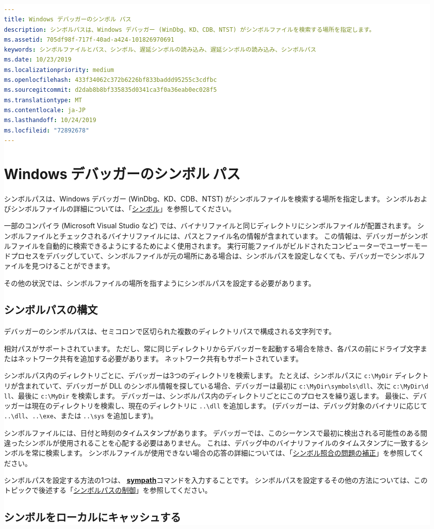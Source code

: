 ```yaml
---
title: Windows デバッガーのシンボル パス
description: シンボルパスは、Windows デバッガー (WinDbg、KD、CDB、NTST) がシンボルファイルを検索する場所を指定します。
ms.assetid: 705df98f-717f-40ad-a424-101826970691
keywords: シンボルファイルとパス、シンボル、遅延シンボルの読み込み、遅延シンボルの読み込み、シンボルパス
ms.date: 10/23/2019
ms.localizationpriority: medium
ms.openlocfilehash: 433f34062c372b6226bf833baddd95255c3cdfbc
ms.sourcegitcommit: d2dab8b8bf335835d0341ca3f0a36eab0ec028f5
ms.translationtype: MT
ms.contentlocale: ja-JP
ms.lasthandoff: 10/24/2019
ms.locfileid: "72892678"
---
```

# <a name="symbol-path-for-windows-debuggers"></a>Windows デバッガーのシンボル パス

シンボルパスは、Windows デバッガー (WinDbg、KD、CDB、NTST) がシンボルファイルを検索する場所を指定します。 シンボルおよびシンボルファイルの詳細については、「[シンボル](symbols.md)」を参照してください。

一部のコンパイラ (Microsoft Visual Studio など) では、バイナリファイルと同じディレクトリにシンボルファイルが配置されます。 シンボルファイルとチェックされるバイナリファイルには、パスとファイル名の情報が含まれています。 この情報は、デバッガーがシンボルファイルを自動的に検索できるようにするためによく使用されます。 実行可能ファイルがビルドされたコンピューターでユーザーモードプロセスをデバッグしていて、シンボルファイルが元の場所にある場合は、シンボルパスを設定しなくても、デバッガーでシンボルファイルを見つけることができます。

その他の状況では、シンボルファイルの場所を指すようにシンボルパスを設定する必要があります。

## <a name="span-idsymbol_path_syntaxspanspan-idsymbol_path_syntaxspanspan-idsymbol_path_syntaxspansymbol-path-syntax"></a><span id="Symbol_Path_Syntax"></span><span id="symbol_path_syntax"></span><span id="SYMBOL_PATH_SYNTAX"></span>シンボルパスの構文

デバッガーのシンボルパスは、セミコロンで区切られた複数のディレクトリパスで構成される文字列です。

相対パスがサポートされています。 ただし、常に同じディレクトリからデバッガーを起動する場合を除き、各パスの前にドライブ文字またはネットワーク共有を追加する必要があります。 ネットワーク共有もサポートされています。

シンボルパス内のディレクトリごとに、デバッガーは3つのディレクトリを検索します。 たとえば、シンボルパスに `c:\MyDir` ディレクトリが含まれていて、デバッガーが DLL のシンボル情報を探している場合、デバッガーは最初に `c:\MyDir\symbols\dll`、次に `c:\MyDir\dll`、最後に `c:\MyDir` を検索します。 デバッガーは、シンボルパス内のディレクトリごとにこのプロセスを繰り返します。 最後に、デバッガーは現在のディレクトリを検索し、現在のディレクトリに `..\dll` を追加します。 (デバッガーは、デバッグ対象のバイナリに応じて `..\dll`、`..\exe`、または `..\sys` を追加します)。

シンボルファイルには、日付と時刻のタイムスタンプがあります。 デバッガーでは、このシーケンスで最初に検出される可能性のある間違ったシンボルが使用されることを心配する必要はありません。 これは、デバッグ中のバイナリファイルのタイムスタンプに一致するシンボルを常に検索します。 シンボルファイルが使用できない場合の応答の詳細については、「[シンボル照合の問題の補正](matching-symbol-names.md)」を参照してください。

シンボルパスを設定する方法の1つは、 [**sympath**](-sympath--set-symbol-path-.md)コマンドを入力することです。 シンボルパスを設定するその他の方法については、このトピックで後述する「[シンボルパスの制御](#controlling-the-symbol-path)」を参照してください。

## <a name="span-idcaching_symbols_locallyspanspan-idcaching_symbols_locallyspanspan-idcaching_symbols_locallyspancaching-symbols-locally"></a><span id="Caching_Symbols_Locally"></span><span id="caching_symbols_locally"></span><span id="CACHING_SYMBOLS_LOCALLY"></span>シンボルをローカルにキャッシュする
